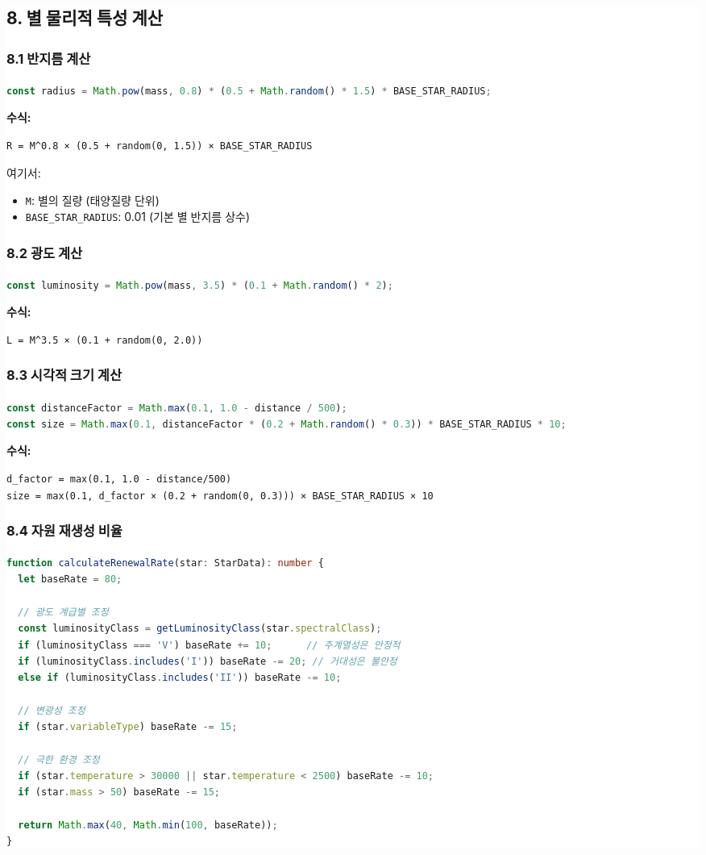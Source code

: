 ## 8. 별 물리적 특성 계산

### 8.1 반지름 계산

```typescript
const radius = Math.pow(mass, 0.8) * (0.5 + Math.random() * 1.5) * BASE_STAR_RADIUS;
```

**수식:**
```
R = M^0.8 × (0.5 + random(0, 1.5)) × BASE_STAR_RADIUS
```

여기서:
- `M`: 별의 질량 (태양질량 단위)
- `BASE_STAR_RADIUS`: 0.01 (기본 별 반지름 상수)

### 8.2 광도 계산

```typescript
const luminosity = Math.pow(mass, 3.5) * (0.1 + Math.random() * 2);
```

**수식:**
```
L = M^3.5 × (0.1 + random(0, 2.0))
```

### 8.3 시각적 크기 계산

```typescript
const distanceFactor = Math.max(0.1, 1.0 - distance / 500);
const size = Math.max(0.1, distanceFactor * (0.2 + Math.random() * 0.3)) * BASE_STAR_RADIUS * 10;
```

**수식:**
```
d_factor = max(0.1, 1.0 - distance/500)
size = max(0.1, d_factor × (0.2 + random(0, 0.3))) × BASE_STAR_RADIUS × 10
```

### 8.4 자원 재생성 비율

```typescript
function calculateRenewalRate(star: StarData): number {
  let baseRate = 80;
  
  // 광도 계급별 조정
  const luminosityClass = getLuminosityClass(star.spectralClass);
  if (luminosityClass === 'V') baseRate += 10;      // 주계열성은 안정적
  if (luminosityClass.includes('I')) baseRate -= 20; // 거대성은 불안정
  else if (luminosityClass.includes('II')) baseRate -= 10;
  
  // 변광성 조정
  if (star.variableType) baseRate -= 15;
  
  // 극한 환경 조정
  if (star.temperature > 30000 || star.temperature < 2500) baseRate -= 10;
  if (star.mass > 50) baseRate -= 15;
  
  return Math.max(40, Math.min(100, baseRate));
}
```
